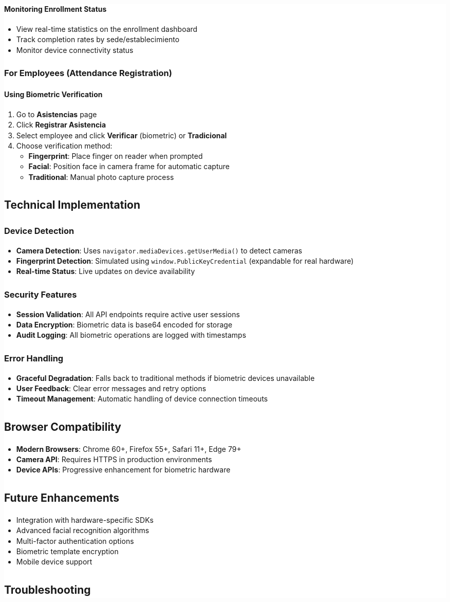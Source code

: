 #### Monitoring Enrollment Status
- View real-time statistics on the enrollment dashboard
- Track completion rates by sede/establecimiento
- Monitor device connectivity status

### For Employees (Attendance Registration)

#### Using Biometric Verification
1. Go to **Asistencias** page
2. Click **Registrar Asistencia**
3. Select employee and click **Verificar** (biometric) or **Tradicional**
4. Choose verification method:
   - **Fingerprint**: Place finger on reader when prompted
   - **Facial**: Position face in camera frame for automatic capture
   - **Traditional**: Manual photo capture process

## Technical Implementation

### Device Detection
- **Camera Detection**: Uses `navigator.mediaDevices.getUserMedia()` to detect cameras
- **Fingerprint Detection**: Simulated using `window.PublicKeyCredential` (expandable for real hardware)
- **Real-time Status**: Live updates on device availability

### Security Features
- **Session Validation**: All API endpoints require active user sessions
- **Data Encryption**: Biometric data is base64 encoded for storage
- **Audit Logging**: All biometric operations are logged with timestamps

### Error Handling
- **Graceful Degradation**: Falls back to traditional methods if biometric devices unavailable
- **User Feedback**: Clear error messages and retry options
- **Timeout Management**: Automatic handling of device connection timeouts

## Browser Compatibility
- **Modern Browsers**: Chrome 60+, Firefox 55+, Safari 11+, Edge 79+
- **Camera API**: Requires HTTPS in production environments
- **Device APIs**: Progressive enhancement for biometric hardware

## Future Enhancements
- Integration with hardware-specific SDKs
- Advanced facial recognition algorithms
- Multi-factor authentication options
- Biometric template encryption
- Mobile device support

## Troubleshooting

